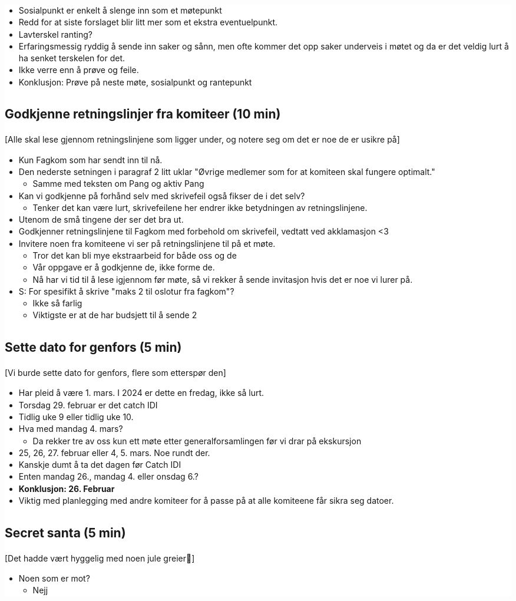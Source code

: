 - Sosialpunkt er enkelt å slenge inn som et møtepunkt
- Redd for at siste forslaget blir litt mer som et ekstra eventuelpunkt.
- Lavterskel ranting?
- Erfaringsmessig ryddig å sende inn saker og sånn, men ofte kommer det opp saker underveis i møtet og da er det veldig lurt å ha senket terskelen for det.
- Ikke verre enn å prøve og feile.
- Konklusjon: Prøve på neste møte, sosialpunkt og rantepunkt

## Godkjenne retningslinjer fra komiteer (10 min)

[Alle skal lese gjennom retningslinjene som ligger under, og notere seg om det er noe de er usikre på]

- Kun Fagkom som har sendt inn til nå.
- Den nederste setningen i paragraf 2 litt uklar "Øvrige medlemer som for at komiteen skal fungere optimalt."
    - Samme med teksten om Pang og aktiv Pang
- Kan vi godkjenne på forhånd selv med skrivefeil også fikser de i det selv?
    - Tenker det kan være lurt, skrivefeilene her endrer ikke betydningen av retningslinjene.
- Utenom de små tingene der ser det bra ut.
- Godkjenner retningslinjene til Fagkom med forbehold om skrivefeil, vedtatt ved akklamasjon <3
- Invitere noen fra komiteene vi ser på retningslinjene til på et møte.
    - Tror det kan bli mye ekstraarbeid for både oss og de
    - Vår oppgave er å godkjenne de, ikke forme de.
    - Nå har vi tid til å lese igjennom før møte, så vi rekker å sende invitasjon hvis det er noe vi lurer på.
- S: For spesifikt å skrive "maks 2 til oslotur fra fagkom"?
    - Ikke så farlig
    - Viktigste er at de har budsjett til å sende 2

## **Sette dato for genfors (5 min)**

[Vi burde sette dato for genfors, flere som etterspør den]

- Har pleid å være 1. mars. I 2024 er dette en fredag, ikke så lurt.
- Torsdag 29. februar er det catch IDI
- Tidlig uke 9 eller tidlig uke 10.
- Hva med mandag 4. mars?
    - Da rekker tre av oss kun ett møte etter generalforsamlingen før vi drar på ekskursjon
- 25, 26, 27. februar eller 4, 5. mars. Noe rundt der.
- Kanskje dumt å ta det dagen før Catch IDI
- Enten mandag 26., mandag 4. eller onsdag 6.?
- **Konklusjon: 26. Februar**
- Viktig med planlegging med andre komiteer for å passe på at alle komiteene får sikra seg datoer.

## Secret santa (5 min)

[Det hadde vært hyggelig med noen jule greier🎅]

- Noen som er mot?
    - Nejj
